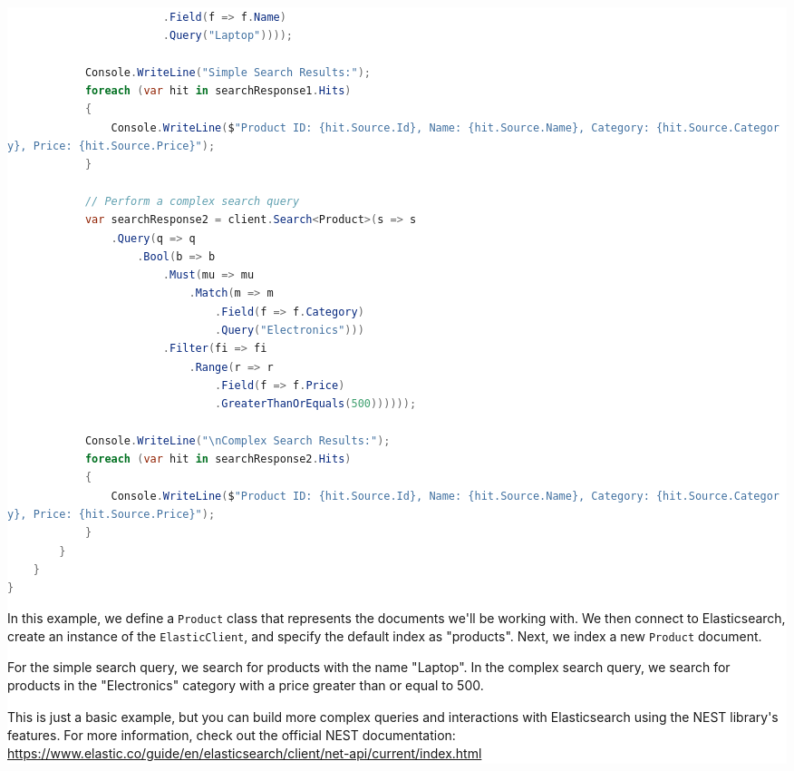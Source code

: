 ```csharp
                        .Field(f => f.Name)
                        .Query("Laptop"))));

            Console.WriteLine("Simple Search Results:");
            foreach (var hit in searchResponse1.Hits)
            {
                Console.WriteLine($"Product ID: {hit.Source.Id}, Name: {hit.Source.Name}, Category: {hit.Source.Category}, Price: {hit.Source.Price}");
            }

            // Perform a complex search query
            var searchResponse2 = client.Search<Product>(s => s
                .Query(q => q
                    .Bool(b => b
                        .Must(mu => mu
                            .Match(m => m
                                .Field(f => f.Category)
                                .Query("Electronics")))
                        .Filter(fi => fi
                            .Range(r => r
                                .Field(f => f.Price)
                                .GreaterThanOrEquals(500))))));

            Console.WriteLine("\nComplex Search Results:");
            foreach (var hit in searchResponse2.Hits)
            {
                Console.WriteLine($"Product ID: {hit.Source.Id}, Name: {hit.Source.Name}, Category: {hit.Source.Category}, Price: {hit.Source.Price}");
            }
        }
    }
}
```

In this example, we define a `Product` class that represents the documents we'll be working with. We then connect to Elasticsearch, create an instance of the `ElasticClient`, and specify the default index as "products". Next, we index a new `Product` document.

For the simple search query, we search for products with the name "Laptop". In the complex search query, we search for products in the "Electronics" category with a price greater than or equal to 500.

This is just a basic example, but you can build more complex queries and interactions with Elasticsearch using the NEST library's features. For more information, check out the official NEST documentation: https://www.elastic.co/guide/en/elasticsearch/client/net-api/current/index.html